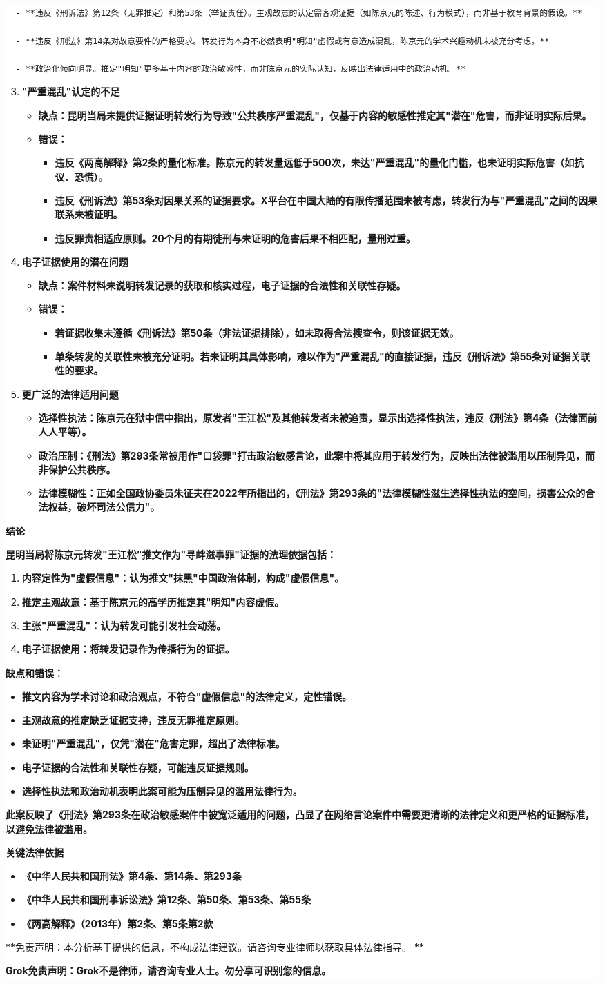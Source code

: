       - **违反《刑诉法》第12条（无罪推定）和第53条（举证责任）。主观故意的认定需客观证据（如陈京元的陈述、行为模式），而非基于教育背景的假设。**

      - **违反《刑法》第14条对故意要件的严格要求。转发行为本身不必然表明"明知"虚假或有意造成混乱，陈京元的学术兴趣动机未被充分考虑。**

      - **政治化倾向明显。推定"明知"更多基于内容的政治敏感性，而非陈京元的实际认知，反映出法律适用中的政治动机。**

3.  **"严重混乱"认定的不足**

    - **缺点：昆明当局未提供证据证明转发行为导致"公共秩序严重混乱"，仅基于内容的敏感性推定其"潜在"危害，而非证明实际后果。**

    - **错误：**

      - **违反《两高解释》第2条的量化标准。陈京元的转发量远低于500次，未达"严重混乱"的量化门槛，也未证明实际危害（如抗议、恐慌）。**

      - **违反《刑诉法》第53条对因果关系的证据要求。X平台在中国大陆的有限传播范围未被考虑，转发行为与"严重混乱"之间的因果联系未被证明。**

      - **违反罪责相适应原则。20个月的有期徒刑与未证明的危害后果不相匹配，量刑过重。**

4.  **电子证据使用的潜在问题**

    - **缺点：案件材料未说明转发记录的获取和核实过程，电子证据的合法性和关联性存疑。**

    - **错误：**

      - **若证据收集未遵循《刑诉法》第50条（非法证据排除），如未取得合法搜查令，则该证据无效。**

      - **单条转发的关联性未被充分证明。若未证明其具体影响，难以作为"严重混乱"的直接证据，违反《刑诉法》第55条对证据关联性的要求。**

5.  **更广泛的法律适用问题**

    - **选择性执法：陈京元在狱中信中指出，原发者"王江松"及其他转发者未被追责，显示出选择性执法，违反《刑法》第4条（法律面前人人平等）。**

    - **政治压制：《刑法》第293条常被用作"口袋罪"打击政治敏感言论，此案中将其应用于转发行为，反映出法律被滥用以压制异见，而非保护公共秩序。**

    - **法律模糊性：正如全国政协委员朱征夫在2022年所指出的，《刑法》第293条的"法律模糊性滋生选择性执法的空间，损害公众的合法权益，破坏司法公信力"。**

**结论**

**昆明当局将陈京元转发"王江松"推文作为"寻衅滋事罪"证据的法理依据包括：**

1.  **内容定性为"虚假信息"：认为推文"抹黑"中国政治体制，构成"虚假信息"。**

2.  **推定主观故意：基于陈京元的高学历推定其"明知"内容虚假。**

3.  **主张"严重混乱"：认为转发可能引发社会动荡。**

4.  **电子证据使用：将转发记录作为传播行为的证据。**

**缺点和错误：**

- **推文内容为学术讨论和政治观点，不符合"虚假信息"的法律定义，定性错误。**

- **主观故意的推定缺乏证据支持，违反无罪推定原则。**

- **未证明"严重混乱"，仅凭"潜在"危害定罪，超出了法律标准。**

- **电子证据的合法性和关联性存疑，可能违反证据规则。**

- **选择性执法和政治动机表明此案可能为压制异见的滥用法律行为。**

**此案反映了《刑法》第293条在政治敏感案件中被宽泛适用的问题，凸显了在网络言论案件中需要更清晰的法律定义和更严格的证据标准，以避免法律被滥用。**

**关键法律依据**

- **《中华人民共和国刑法》第4条、第14条、第293条**

- **《中华人民共和国刑事诉讼法》第12条、第50条、第53条、第55条**

- **《两高解释》（2013年）第2条、第5条第2款**

**免责声明：本分析基于提供的信息，不构成法律建议。请咨询专业律师以获取具体法律指导。
**

**Grok免责声明：Grok不是律师，请咨询专业人士。勿分享可识别您的信息。**
